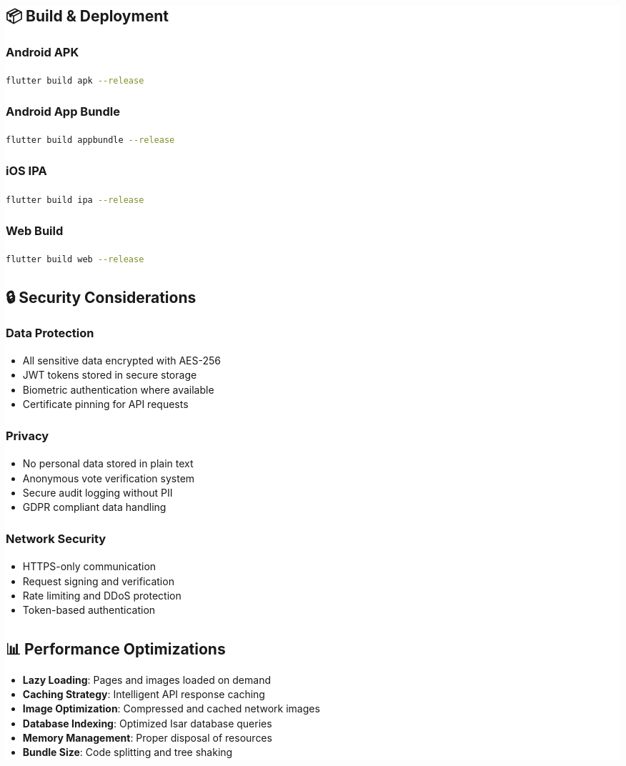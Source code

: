 ## 📦 Build & Deployment

### Android APK
```bash
flutter build apk --release
```

### Android App Bundle
```bash
flutter build appbundle --release
```

### iOS IPA
```bash
flutter build ipa --release
```

### Web Build
```bash
flutter build web --release
```

## 🔒 Security Considerations

### Data Protection
- All sensitive data encrypted with AES-256
- JWT tokens stored in secure storage
- Biometric authentication where available
- Certificate pinning for API requests

### Privacy
- No personal data stored in plain text
- Anonymous vote verification system
- Secure audit logging without PII
- GDPR compliant data handling

### Network Security
- HTTPS-only communication
- Request signing and verification
- Rate limiting and DDoS protection
- Token-based authentication

## 📊 Performance Optimizations

- **Lazy Loading**: Pages and images loaded on demand
- **Caching Strategy**: Intelligent API response caching
- **Image Optimization**: Compressed and cached network images
- **Database Indexing**: Optimized Isar database queries
- **Memory Management**: Proper disposal of resources
- **Bundle Size**: Code splitting and tree shaking
